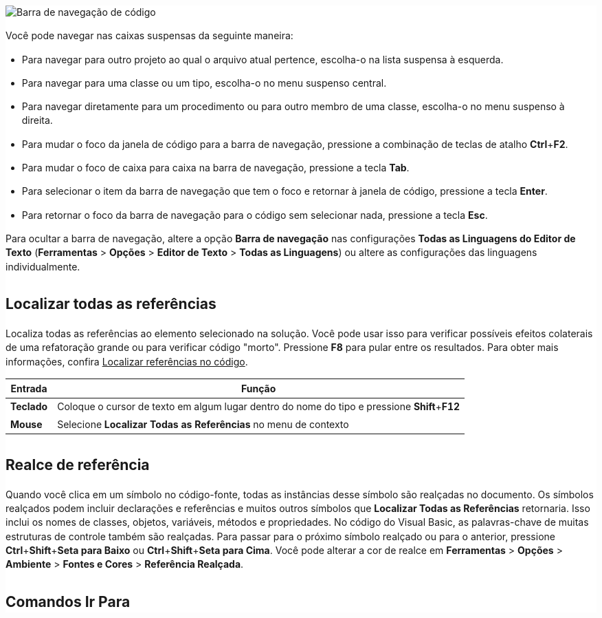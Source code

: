  ![Barra de navegação de código](../ide/media/vside_navigation_bar.png)

Você pode navegar nas caixas suspensas da seguinte maneira:

- Para navegar para outro projeto ao qual o arquivo atual pertence, escolha-o na lista suspensa à esquerda.

- Para navegar para uma classe ou um tipo, escolha-o no menu suspenso central.

- Para navegar diretamente para um procedimento ou para outro membro de uma classe, escolha-o no menu suspenso à direita.

- Para mudar o foco da janela de código para a barra de navegação, pressione a combinação de teclas de atalho **Ctrl**+**F2**.

- Para mudar o foco de caixa para caixa na barra de navegação, pressione a tecla **Tab**.

- Para selecionar o item da barra de navegação que tem o foco e retornar à janela de código, pressione a tecla **Enter**.

- Para retornar o foco da barra de navegação para o código sem selecionar nada, pressione a tecla **Esc**.

Para ocultar a barra de navegação, altere a opção **Barra de navegação** nas configurações **Todas as Linguagens do Editor de Texto** (**Ferramentas** > **Opções** > **Editor de Texto** > **Todas as Linguagens**) ou altere as configurações das linguagens individualmente.

## <a name="find-all-references"></a>Localizar todas as referências

Localiza todas as referências ao elemento selecionado na solução. Você pode usar isso para verificar possíveis efeitos colaterais de uma refatoração grande ou para verificar código "morto". Pressione **F8** para pular entre os resultados. Para obter mais informações, confira [Localizar referências no código](finding-references.md).

Entrada        | Função
------------ | ---
**Teclado** | Coloque o cursor de texto em algum lugar dentro do nome do tipo e pressione **Shift**+**F12**
**Mouse**    | Selecione **Localizar Todas as Referências** no menu de contexto

## <a name="reference-highlighting"></a>Realce de referência

Quando você clica em um símbolo no código-fonte, todas as instâncias desse símbolo são realçadas no documento. Os símbolos realçados podem incluir declarações e referências e muitos outros símbolos que **Localizar Todas as Referências** retornaria. Isso inclui os nomes de classes, objetos, variáveis, métodos e propriedades. No código do Visual Basic, as palavras-chave de muitas estruturas de controle também são realçadas. Para passar para o próximo símbolo realçado ou para o anterior, pressione **Ctrl**+**Shift**+**Seta para Baixo** ou **Ctrl**+**Shift**+**Seta para Cima**. Você pode alterar a cor de realce em **Ferramentas** > **Opções** > **Ambiente** > **Fontes e Cores** > **Referência Realçada**.

## <a name="go-to-commands"></a>Comandos Ir Para
